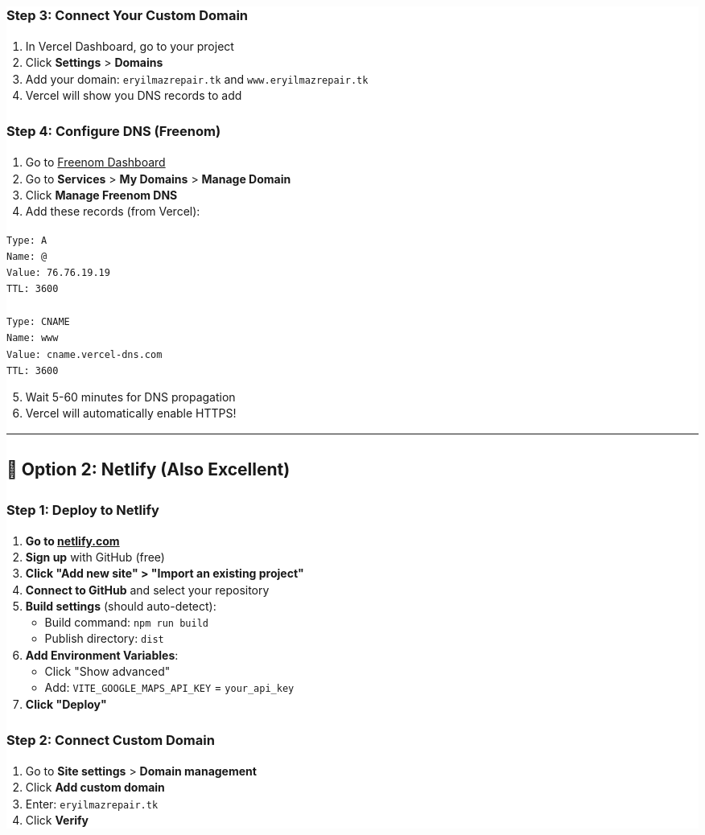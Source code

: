 ### Step 3: Connect Your Custom Domain

1. In Vercel Dashboard, go to your project
2. Click **Settings** > **Domains**
3. Add your domain: `eryilmazrepair.tk` and `www.eryilmazrepair.tk`
4. Vercel will show you DNS records to add

### Step 4: Configure DNS (Freenom)

1. Go to [Freenom Dashboard](https://my.freenom.com)
2. Go to **Services** > **My Domains** > **Manage Domain**
3. Click **Manage Freenom DNS**
4. Add these records (from Vercel):

```
Type: A
Name: @
Value: 76.76.19.19
TTL: 3600

Type: CNAME  
Name: www
Value: cname.vercel-dns.com
TTL: 3600
```

5. Wait 5-60 minutes for DNS propagation
6. Vercel will automatically enable HTTPS!

---

## 🎯 Option 2: Netlify (Also Excellent)

### Step 1: Deploy to Netlify

1. **Go to [netlify.com](https://netlify.com)**
2. **Sign up** with GitHub (free)
3. **Click "Add new site" > "Import an existing project"**
4. **Connect to GitHub** and select your repository
5. **Build settings** (should auto-detect):
   - Build command: `npm run build`
   - Publish directory: `dist`
6. **Add Environment Variables**:
   - Click "Show advanced"
   - Add: `VITE_GOOGLE_MAPS_API_KEY` = `your_api_key`
7. **Click "Deploy"**

### Step 2: Connect Custom Domain

1. Go to **Site settings** > **Domain management**
2. Click **Add custom domain**
3. Enter: `eryilmazrepair.tk`
4. Click **Verify**
